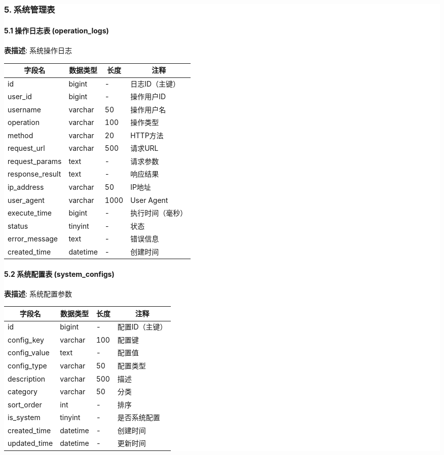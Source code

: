 ### 5. 系统管理表

#### 5.1 操作日志表 (operation_logs)

**表描述**: 系统操作日志

| 字段名 | 数据类型 | 长度 | 注释 |
|--------|----------|------|------|
| id | bigint | - | 日志ID（主键） |
| user_id | bigint | - | 操作用户ID |
| username | varchar | 50 | 操作用户名 |
| operation | varchar | 100 | 操作类型 |
| method | varchar | 20 | HTTP方法 |
| request_url | varchar | 500 | 请求URL |
| request_params | text | - | 请求参数 |
| response_result | text | - | 响应结果 |
| ip_address | varchar | 50 | IP地址 |
| user_agent | varchar | 1000 | User Agent |
| execute_time | bigint | - | 执行时间（毫秒） |
| status | tinyint | - | 状态 |
| error_message | text | - | 错误信息 |
| created_time | datetime | - | 创建时间 |

#### 5.2 系统配置表 (system_configs)

**表描述**: 系统配置参数

| 字段名 | 数据类型 | 长度 | 注释 |
|--------|----------|------|------|
| id | bigint | - | 配置ID（主键） |
| config_key | varchar | 100 | 配置键 |
| config_value | text | - | 配置值 |
| config_type | varchar | 50 | 配置类型 |
| description | varchar | 500 | 描述 |
| category | varchar | 50 | 分类 |
| sort_order | int | - | 排序 |
| is_system | tinyint | - | 是否系统配置 |
| created_time | datetime | - | 创建时间 |
| updated_time | datetime | - | 更新时间 |
